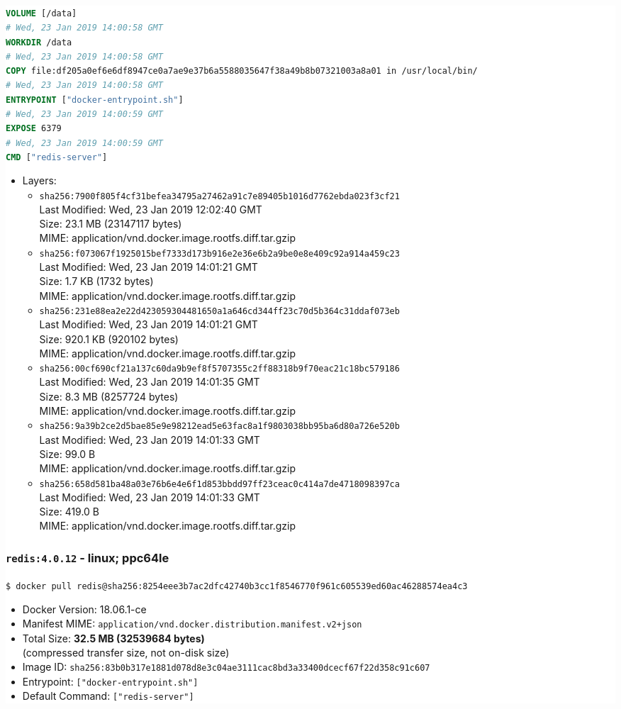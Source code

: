 ```dockerfile
VOLUME [/data]
# Wed, 23 Jan 2019 14:00:58 GMT
WORKDIR /data
# Wed, 23 Jan 2019 14:00:58 GMT
COPY file:df205a0ef6e6df8947ce0a7ae9e37b6a5588035647f38a49b8b07321003a8a01 in /usr/local/bin/ 
# Wed, 23 Jan 2019 14:00:58 GMT
ENTRYPOINT ["docker-entrypoint.sh"]
# Wed, 23 Jan 2019 14:00:59 GMT
EXPOSE 6379
# Wed, 23 Jan 2019 14:00:59 GMT
CMD ["redis-server"]
```

-	Layers:
	-	`sha256:7900f805f4cf31befea34795a27462a91c7e89405b1016d7762ebda023f3cf21`  
		Last Modified: Wed, 23 Jan 2019 12:02:40 GMT  
		Size: 23.1 MB (23147117 bytes)  
		MIME: application/vnd.docker.image.rootfs.diff.tar.gzip
	-	`sha256:f073067f1925015bef7333d173b916e2e36e6b2a9be0e8e409c92a914a459c23`  
		Last Modified: Wed, 23 Jan 2019 14:01:21 GMT  
		Size: 1.7 KB (1732 bytes)  
		MIME: application/vnd.docker.image.rootfs.diff.tar.gzip
	-	`sha256:231e88ea2e22d423059304481650a1a646cd344ff23c70d5b364c31ddaf073eb`  
		Last Modified: Wed, 23 Jan 2019 14:01:21 GMT  
		Size: 920.1 KB (920102 bytes)  
		MIME: application/vnd.docker.image.rootfs.diff.tar.gzip
	-	`sha256:00cf690cf21a137c60da9b9ef8f5707355c2ff88318b9f70eac21c18bc579186`  
		Last Modified: Wed, 23 Jan 2019 14:01:35 GMT  
		Size: 8.3 MB (8257724 bytes)  
		MIME: application/vnd.docker.image.rootfs.diff.tar.gzip
	-	`sha256:9a39b2ce2d5bae85e9e98212ead5e63fac8a1f9803038bb95ba6d80a726e520b`  
		Last Modified: Wed, 23 Jan 2019 14:01:33 GMT  
		Size: 99.0 B  
		MIME: application/vnd.docker.image.rootfs.diff.tar.gzip
	-	`sha256:658d581ba48a03e76b6e4e6f1d853bbdd97ff23ceac0c414a7de4718098397ca`  
		Last Modified: Wed, 23 Jan 2019 14:01:33 GMT  
		Size: 419.0 B  
		MIME: application/vnd.docker.image.rootfs.diff.tar.gzip

### `redis:4.0.12` - linux; ppc64le

```console
$ docker pull redis@sha256:8254eee3b7ac2dfc42740b3cc1f8546770f961c605539ed60ac46288574ea4c3
```

-	Docker Version: 18.06.1-ce
-	Manifest MIME: `application/vnd.docker.distribution.manifest.v2+json`
-	Total Size: **32.5 MB (32539684 bytes)**  
	(compressed transfer size, not on-disk size)
-	Image ID: `sha256:83b0b317e1881d078d8e3c04ae3111cac8bd3a33400dcecf67f22d358c91c607`
-	Entrypoint: `["docker-entrypoint.sh"]`
-	Default Command: `["redis-server"]`
